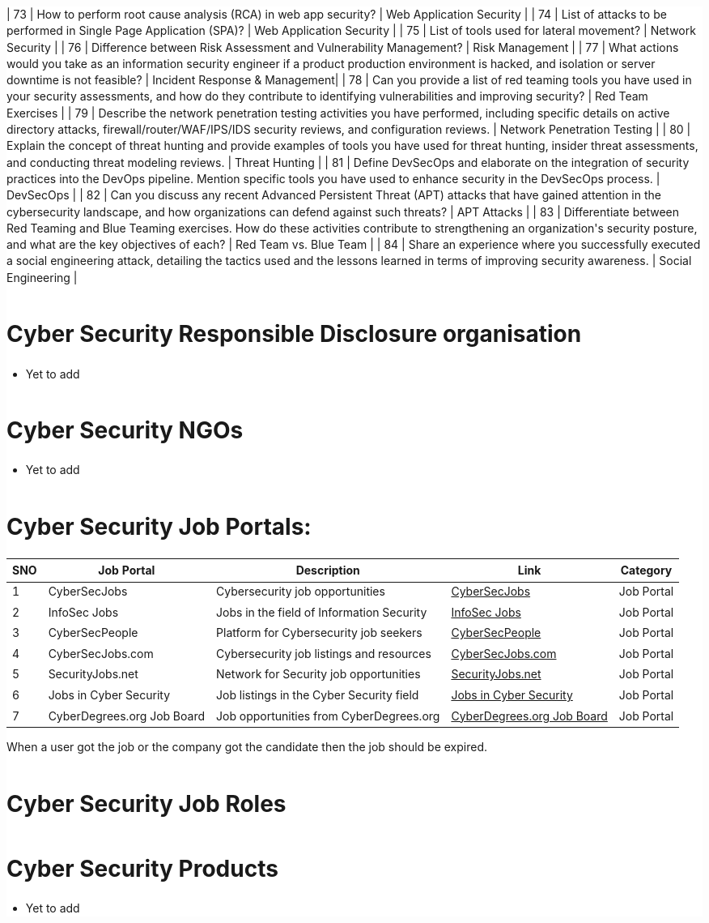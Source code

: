 | 73  | How to perform root cause analysis (RCA) in web app security?                                                          | Web Application Security    |
| 74  | List of attacks to be performed in Single Page Application (SPA)?                                                     | Web Application Security    |
| 75  | List of tools used for lateral movement?                                                                             | Network Security            |
| 76  | Difference between Risk Assessment and Vulnerability Management?                                                      | Risk Management             |
| 77  | What actions would you take as an information security engineer if a product production environment is hacked, and isolation or server downtime is not feasible? | Incident Response & Management|
| 78  | Can you provide a list of red teaming tools you have used in your security assessments, and how do they contribute to identifying vulnerabilities and improving security? | Red Team Exercises           |
| 79  | Describe the network penetration testing activities you have performed, including specific details on active directory attacks, firewall/router/WAF/IPS/IDS security reviews, and configuration reviews. | Network Penetration Testing   |
| 80  | Explain the concept of threat hunting and provide examples of tools you have used for threat hunting, insider threat assessments, and conducting threat modeling reviews. | Threat Hunting               |
| 81  | Define DevSecOps and elaborate on the integration of security practices into the DevOps pipeline. Mention specific tools you have used to enhance security in the DevSecOps process. | DevSecOps                     |
| 82  | Can you discuss any recent Advanced Persistent Threat (APT) attacks that have gained attention in the cybersecurity landscape, and how organizations can defend against such threats? | APT Attacks                   |
| 83  | Differentiate between Red Teaming and Blue Teaming exercises. How do these activities contribute to strengthening an organization's security posture, and what are the key objectives of each? | Red Team vs. Blue Team        |
| 84  | Share an experience where you successfully executed a social engineering attack, detailing the tactics used and the lessons learned in terms of improving security awareness. | Social Engineering            |


Cyber Security Responsible Disclosure organisation
==================================================
- Yet to add

Cyber Security NGOs
==========
- Yet to add

Cyber Security Job Portals:
=======================
| SNO | Job Portal | Description | Link | Category |
| --- | ---------- | ----------- | ---- | -------- |
| 1   | CyberSecJobs | Cybersecurity job opportunities | [CyberSecJobs](https://www.cybersecjobs.com/) | Job Portal |
| 2   | InfoSec Jobs | Jobs in the field of Information Security | [InfoSec Jobs](https://www.infosec-jobs.com/) | Job Portal |
| 3   | CyberSecPeople | Platform for Cybersecurity job seekers | [CyberSecPeople](https://www.cybersecpeople.com/) | Job Portal |
| 4   | CyberSecJobs.com | Cybersecurity job listings and resources | [CyberSecJobs.com](https://www.cybersecjobs.com/) | Job Portal |
| 5   | SecurityJobs.net | Network for Security job opportunities | [SecurityJobs.net](https://www.securityjobs.net/) | Job Portal |
| 6   | Jobs in Cyber Security | Job listings in the Cyber Security field | [Jobs in Cyber Security](https://www.jobsincybersecurity.com/) | Job Portal |
| 7   | CyberDegrees.org Job Board | Job opportunities from CyberDegrees.org | [CyberDegrees.org Job Board](https://www.cyberdegrees.org/jobs/) | Job Portal |

When a user got the job or the company got the candidate then the job should be expired.

Cyber Security Job Roles
=======================



Cyber Security Products
=======================
- Yet to add
